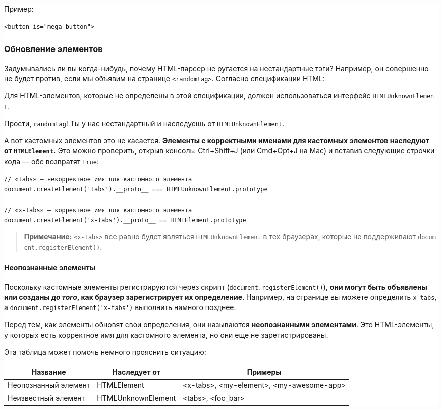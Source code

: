 Пример:

    <button is="mega-button">


### Обновление элементов

Задумывались ли вы когда-нибудь, почему HTML-парсер не ругается на нестандартные
тэги? Например, он совершенно не будет против, если мы объявим на странице `<randomtag>`.
Согласно [спецификации HTML][8]:

Для HTML-элементов, которые не определены в этой спецификации, должен использоваться
интерфейс `HTMLUnknownElement`.

Прости, `randomtag`! Ты у нас нестандартный и наследуешь от `HTMLUnknownElement`.

А вот кастомных элементов это не касается. **Элементы с корректными именами для
кастомных элементов наследуют от `HTMLElement`.** Это можно проверить, открыв
консоль: Ctrl+Shift+J (или Cmd+Opt+J на Mac) и вставив следующие строчки кода —
обе возвратят `true`:


    // «tabs» — некорректное имя для кастомного элемента
    document.createElement('tabs').__proto__ === HTMLUnknownElement.prototype

    // «x-tabs» — корректное имя для кастомного элемента
    document.createElement('x-tabs').__proto__ == HTMLElement.prototype


> **Примечание:** `<x-tabs>` все равно будет являться `HTMLUnknownElement` в тех
браузерах, которые не поддерживают `document.registerElement()`.

#### Неопознанные элементы

Поскольку кастомные элементы регистрируются через скрипт (`document.registerElement()`),
**они могут быть объявлены или созданы _до того_, как браузер зарегистрирует их
определение**. Например, на странице вы можете определить `x-tabs`, а
`document.registerElement('x-tabs')` выполнить намного позднее.

Перед тем, как элементы обновят свои определения, они называются **неопознанными
элементами**. Это HTML-элементы, у которых есть корректное имя для кастомного
элемента, но они еще не зарегистрированы.

Эта таблица может помочь немного прояснить ситуацию:

<table class="test-table">
    <thead>
        <tr>
            <th>Название</th>
            <th>Наследует от</th>
            <th>Примеры</th>
        </tr>
    </thead>
    <tbody>
        <tr>
            <td>Неопознанный элемент</td>
            <td>HTMLElement</td>
            <td>&lt;x-tabs&gt;, &lt;my-element&gt;, &lt;my-awesome-app&gt;</td>
        </tr>
        <tr>
            <td>Неизвестный элемент</td>
            <td>HTMLUnknownElement</td>
            <td>&lt;tabs&gt;, &lt;foo_bar&gt;</td>
        </tr>
    </tbody>
</table>


   [1]: img/gmail.png
   [2]: http://www.whatwg.org/specs/web-apps/current-work/multipage/
   [3]: https://html5-demos.appspot.com/static/webcomponents-bdconf/demos/components/hangouts/index.html
   [4]: https://dvcs.w3.org/hg/webcomponents/raw-file/tip/spec/custom/index.html
   [5]: https://www.w3.org/TR/2013/WD-components-intro-20130606/
   [6]: #dobavlyaempublichnesvoystvaimetod
   [7]: #initsializatsiyalementov
   [8]: http://www.whatwg.org/specs/web-apps/current-work/multipage/elements.html#htmlunknownelement
   [9]: https://developer.mozilla.org/en-US/docs/Web/JavaScript/Reference/Global_Objects/Object/defineProperty
   [10]: https://developer.mozilla.org/en-US/docs/Web/JavaScript/Reference/Operators/get
   [11]: #kollbkinaprotyazheniizhiznennogotsiklalementa
   [12]: http://www.html5rocks.com/tutorials/webcomponents/shadowdom/
   [13]: http://www.html5rocks.com/tutorials/webcomponents/shadowdom-201/
   [14]: https://dvcs.w3.org/hg/webcomponents/raw-file/tip/spec/templates/index.html
   [15]: http://www.html5rocks.com/tutorials/webcomponents/template/
   [16]: #hranimvnutrennyuyulogikuvshadowdom
   [17]: http://en.wikipedia.org/wiki/Flash_of_unstyled_content
   [18]: #neopoznannelement
   [19]: #obnovlenielementov
   [20]: http://www.polymer-project.org/articles/styling-elements.html#preventing-fouc
   [21]: http://lists.w3.org/Archives/Public/public-webapps/2013JulSep/0287.html
   [22]: #sozdaemlementposhablonu
   [23]: http://www.polymer-project.org/
   [24]: http://www.polymer-project.org/articles/styling-elements.html
   [25]: http://www.polymer-project.org/
   [26]: http://www.html5rocks.com/tutorials/webcomponents/shadowdom-201/
   [27]: http://www.polymer-project.org/platform/custom-elements.html
   [28]: http://polymer-project.org/
   [29]: http://www.x-tags.org/